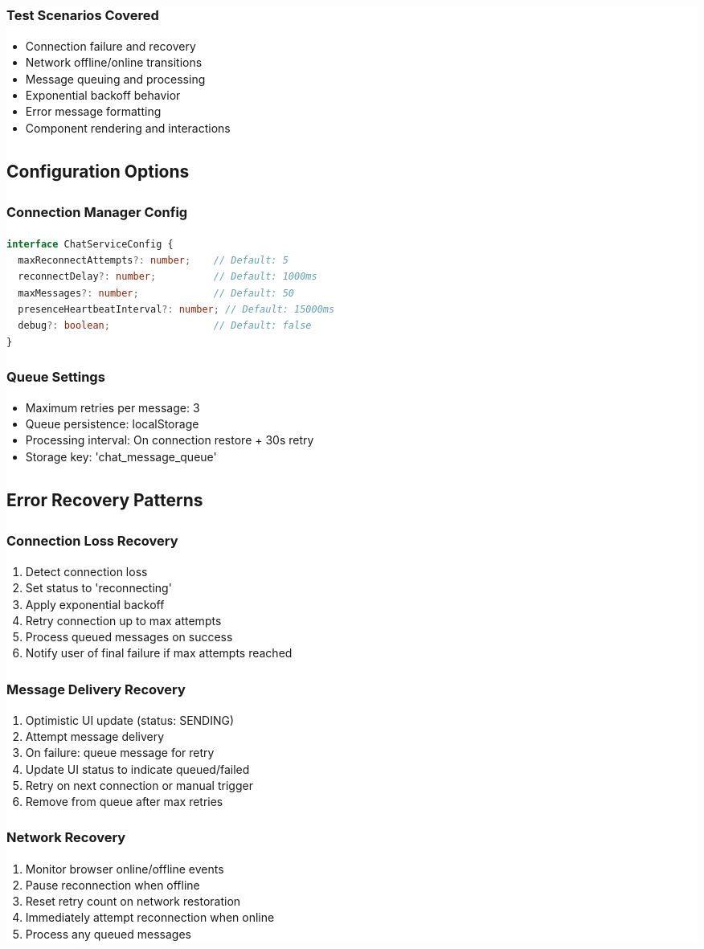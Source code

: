 ### Test Scenarios Covered
- Connection failure and recovery
- Network offline/online transitions
- Message queuing and processing
- Exponential backoff behavior
- Error message formatting
- Component rendering and interactions

## Configuration Options

### Connection Manager Config
```typescript
interface ChatServiceConfig {
  maxReconnectAttempts?: number;    // Default: 5
  reconnectDelay?: number;          // Default: 1000ms
  maxMessages?: number;             // Default: 50
  presenceHeartbeatInterval?: number; // Default: 15000ms
  debug?: boolean;                  // Default: false
}
```

### Queue Settings
- Maximum retries per message: 3
- Queue persistence: localStorage
- Processing interval: On connection restore + 30s retry
- Storage key: 'chat_message_queue'

## Error Recovery Patterns

### Connection Loss Recovery
1. Detect connection loss
2. Set status to 'reconnecting'
3. Apply exponential backoff
4. Retry connection up to max attempts
5. Process queued messages on success
6. Notify user of final failure if max attempts reached

### Message Delivery Recovery
1. Optimistic UI update (status: SENDING)
2. Attempt message delivery
3. On failure: queue message for retry
4. Update UI status to indicate queued/failed
5. Retry on next connection or manual trigger
6. Remove from queue after max retries

### Network Recovery
1. Monitor browser online/offline events
2. Pause reconnection when offline
3. Reset retry count on network restoration
4. Immediately attempt reconnection when online
5. Process any queued messages
